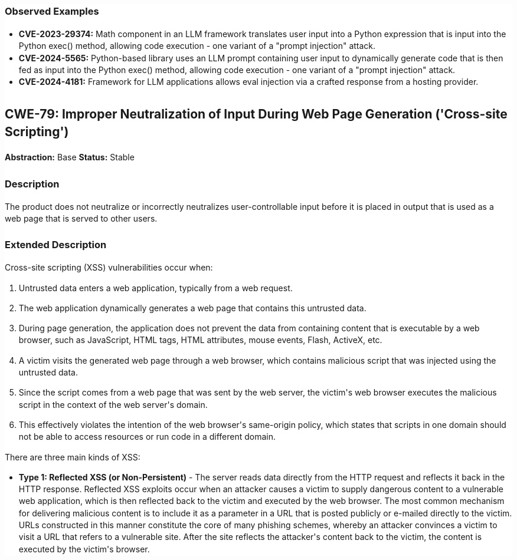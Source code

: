 
### Observed Examples
- **CVE-2023-29374:** Math component in an LLM framework translates user input into a Python expression that is input into the Python exec() method, allowing code execution - one variant of a "prompt injection" attack.
- **CVE-2024-5565:** Python-based library uses an LLM prompt containing user input to dynamically generate code that is then fed as input into the Python exec() method, allowing code execution - one variant of a "prompt injection" attack.
- **CVE-2024-4181:** Framework for LLM applications allows eval injection via a crafted response from a hosting provider.




## CWE-79: Improper Neutralization of Input During Web Page Generation ('Cross-site Scripting')
**Abstraction:** Base
**Status:** Stable

### Description
The product does not neutralize or incorrectly neutralizes user-controllable input before it is placed in output that is used as a web page that is served to other users.

### Extended Description


Cross-site scripting (XSS) vulnerabilities occur when:


  1. Untrusted data enters a web application, typically from a web request.

  1. The web application dynamically generates a web page that contains this untrusted data.

  1. During page generation, the application does not prevent the data from containing content that is executable by a web browser, such as JavaScript, HTML tags, HTML attributes, mouse events, Flash, ActiveX, etc.

  1. A victim visits the generated web page through a web browser, which contains malicious script that was injected using the untrusted data.

  1. Since the script comes from a web page that was sent by the web server, the victim's web browser executes the malicious script in the context of the web server's domain.

  1. This effectively violates the intention of the web browser's same-origin policy, which states that scripts in one domain should not be able to access resources or run code in a different domain.

There are three main kinds of XSS:

  -  **Type 1: Reflected XSS (or Non-Persistent)**  - The server reads data directly from the HTTP request and reflects it back in the HTTP response. Reflected XSS exploits occur when an attacker causes a victim to supply dangerous content to a vulnerable web application, which is then reflected back to the victim and executed by the web browser. The most common mechanism for delivering malicious content is to include it as a parameter in a URL that is posted publicly or e-mailed directly to the victim. URLs constructed in this manner constitute the core of many phishing schemes, whereby an attacker convinces a victim to visit a URL that refers to a vulnerable site. After the site reflects the attacker's content back to the victim, the content is executed by the victim's browser.
